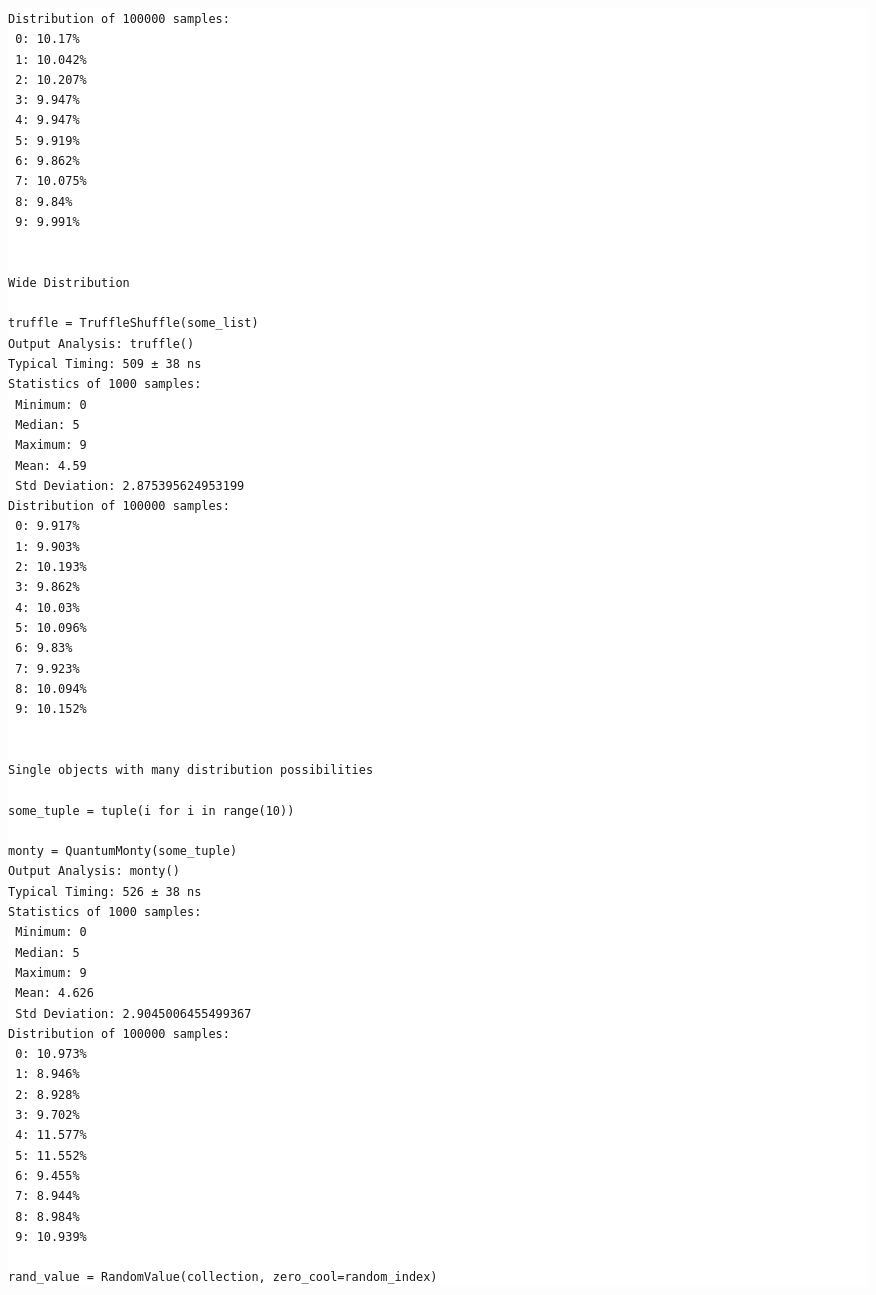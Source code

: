 ```
Distribution of 100000 samples:
 0: 10.17%
 1: 10.042%
 2: 10.207%
 3: 9.947%
 4: 9.947%
 5: 9.919%
 6: 9.862%
 7: 10.075%
 8: 9.84%
 9: 9.991%


Wide Distribution

truffle = TruffleShuffle(some_list)
Output Analysis: truffle()
Typical Timing: 509 ± 38 ns
Statistics of 1000 samples:
 Minimum: 0
 Median: 5
 Maximum: 9
 Mean: 4.59
 Std Deviation: 2.875395624953199
Distribution of 100000 samples:
 0: 9.917%
 1: 9.903%
 2: 10.193%
 3: 9.862%
 4: 10.03%
 5: 10.096%
 6: 9.83%
 7: 9.923%
 8: 10.094%
 9: 10.152%


Single objects with many distribution possibilities

some_tuple = tuple(i for i in range(10))

monty = QuantumMonty(some_tuple)
Output Analysis: monty()
Typical Timing: 526 ± 38 ns
Statistics of 1000 samples:
 Minimum: 0
 Median: 5
 Maximum: 9
 Mean: 4.626
 Std Deviation: 2.9045006455499367
Distribution of 100000 samples:
 0: 10.973%
 1: 8.946%
 2: 8.928%
 3: 9.702%
 4: 11.577%
 5: 11.552%
 6: 9.455%
 7: 8.944%
 8: 8.984%
 9: 10.939%

rand_value = RandomValue(collection, zero_cool=random_index)
```